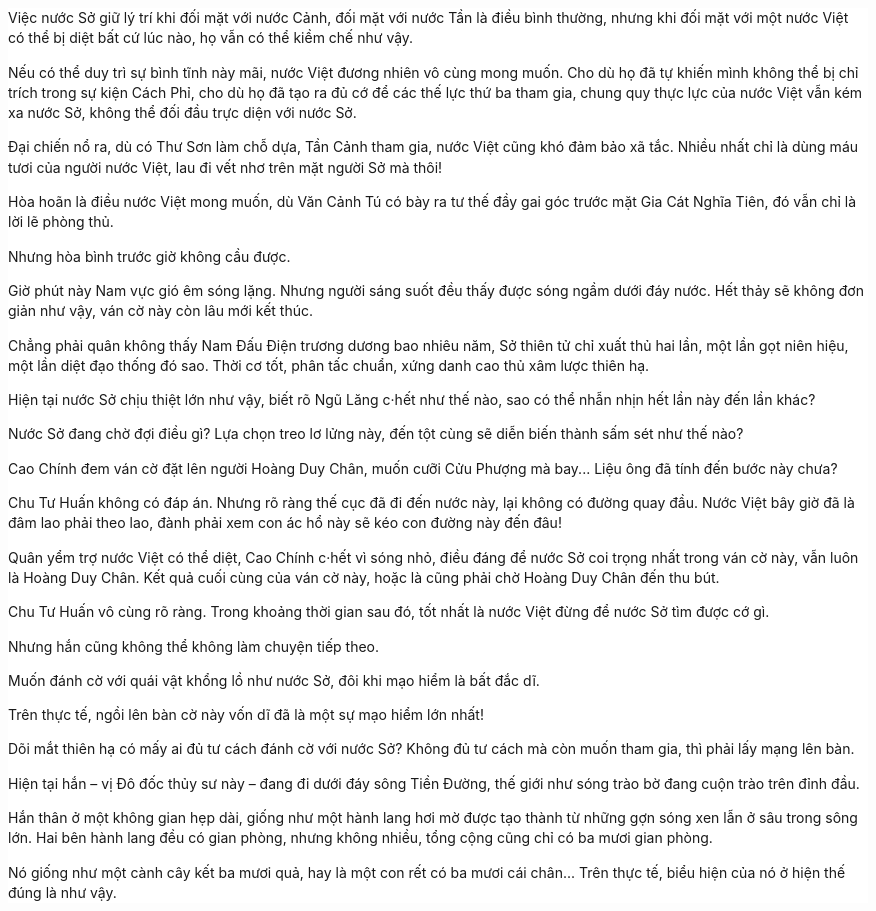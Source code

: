 Việc nước Sở giữ lý trí khi đối mặt với nước Cảnh, đối mặt với nước Tần là điều bình thường, nhưng khi đối mặt với một nước Việt có thể bị diệt bất cứ lúc nào, họ vẫn có thể kiềm chế như vậy.

Nếu có thể duy trì sự bình tĩnh này mãi, nước Việt đương nhiên vô cùng mong muốn. Cho dù họ đã tự khiến mình không thể bị chỉ trích trong sự kiện Cách Phỉ, cho dù họ đã tạo ra đủ cớ để các thế lực thứ ba tham gia, chung quy thực lực của nước Việt vẫn kém xa nước Sở, không thể đối đầu trực diện với nước Sở.

Đại chiến nổ ra, dù có Thư Sơn làm chỗ dựa, Tần Cảnh tham gia, nước Việt cũng khó đảm bảo xã tắc. Nhiều nhất chỉ là dùng máu tươi của người nước Việt, lau đi vết nhơ trên mặt người Sở mà thôi!

Hòa hoãn là điều nước Việt mong muốn, dù Văn Cảnh Tú có bày ra tư thế đầy gai góc trước mặt Gia Cát Nghĩa Tiên, đó vẫn chỉ là lời lẽ phòng thủ.

Nhưng hòa bình trước giờ không cầu được.

Giờ phút này Nam vực gió êm sóng lặng. Nhưng người sáng suốt đều thấy được sóng ngầm dưới đáy nước. Hết thảy sẽ không đơn giản như vậy, ván cờ này còn lâu mới kết thúc.

Chẳng phải quân không thấy Nam Đấu Điện trương dương bao nhiêu năm, Sở thiên tử chỉ xuất thủ hai lần, một lần gọt niên hiệu, một lần diệt đạo thống đó sao. Thời cơ tốt, phân tấc chuẩn, xứng danh cao thủ xâm lược thiên hạ.

Hiện tại nước Sở chịu thiệt lớn như vậy, biết rõ Ngũ Lăng c·hết như thế nào, sao có thể nhẫn nhịn hết lần này đến lần khác?

Nước Sở đang chờ đợi điều gì? Lựa chọn treo lơ lửng này, đến tột cùng sẽ diễn biến thành sấm sét như thế nào?

Cao Chính đem ván cờ đặt lên người Hoàng Duy Chân, muốn cưỡi Cửu Phượng mà bay... Liệu ông đã tính đến bước này chưa?

Chu Tư Huấn không có đáp án. Nhưng rõ ràng thế cục đã đi đến nước này, lại không có đường quay đầu. Nước Việt bây giờ đã là đâm lao phải theo lao, đành phải xem con ác hổ này sẽ kéo con đường này đến đâu!

Quân yểm trợ nước Việt có thể diệt, Cao Chính c·hết vì sóng nhỏ, điều đáng để nước Sở coi trọng nhất trong ván cờ này, vẫn luôn là Hoàng Duy Chân. Kết quả cuối cùng của ván cờ này, hoặc là cũng phải chờ Hoàng Duy Chân đến thu bút.

Chu Tư Huấn vô cùng rõ ràng. Trong khoảng thời gian sau đó, tốt nhất là nước Việt đừng để nước Sở tìm được cớ gì.

Nhưng hắn cũng không thể không làm chuyện tiếp theo.

Muốn đánh cờ với quái vật khổng lồ như nước Sở, đôi khi mạo hiểm là bất đắc dĩ.

Trên thực tế, ngồi lên bàn cờ này vốn dĩ đã là một sự mạo hiểm lớn nhất!

Dõi mắt thiên hạ có mấy ai đủ tư cách đánh cờ với nước Sở? Không đủ tư cách mà còn muốn tham gia, thì phải lấy mạng lên bàn.

Hiện tại hắn – vị Đô đốc thủy sư này – đang đi dưới đáy sông Tiền Đường, thế giới như sóng trào bờ đang cuộn trào trên đỉnh đầu.

Hắn thân ở một không gian hẹp dài, giống như một hành lang hơi mờ được tạo thành từ những gợn sóng xen lẫn ở sâu trong sông lớn. Hai bên hành lang đều có gian phòng, nhưng không nhiều, tổng cộng cũng chỉ có ba mươi gian phòng.

Nó giống như một cành cây kết ba mươi quả, hay là một con rết có ba mươi cái chân... Trên thực tế, biểu hiện của nó ở hiện thế đúng là như vậy.
